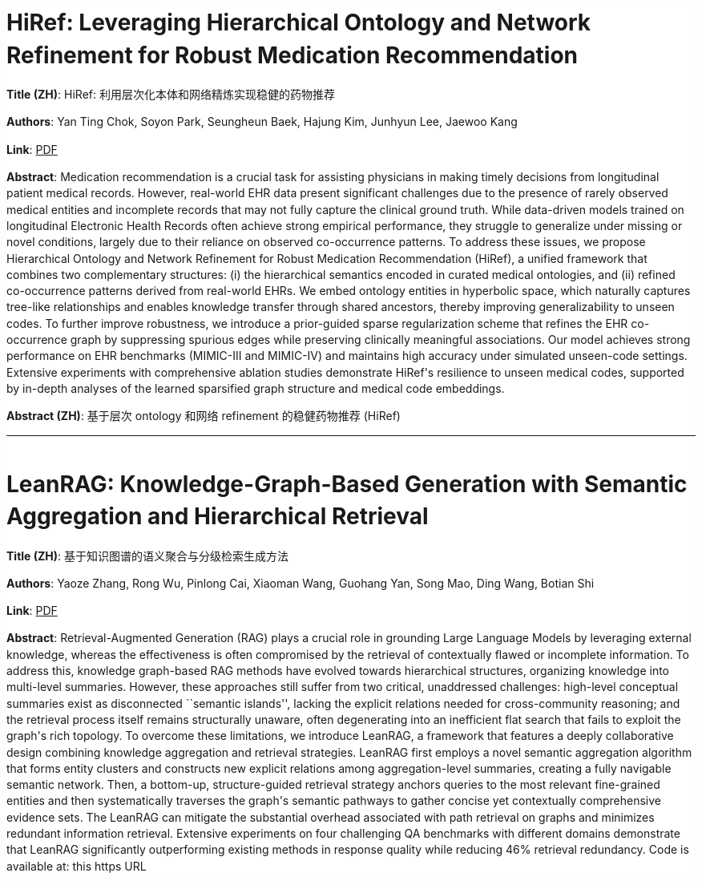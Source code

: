 # HiRef: Leveraging Hierarchical Ontology and Network Refinement for Robust Medication Recommendation 

**Title (ZH)**: HiRef: 利用层次化本体和网络精炼实现稳健的药物推荐 

**Authors**: Yan Ting Chok, Soyon Park, Seungheun Baek, Hajung Kim, Junhyun Lee, Jaewoo Kang  

**Link**: [PDF](https://arxiv.org/pdf/2508.10425)  

**Abstract**: Medication recommendation is a crucial task for assisting physicians in making timely decisions from longitudinal patient medical records. However, real-world EHR data present significant challenges due to the presence of rarely observed medical entities and incomplete records that may not fully capture the clinical ground truth. While data-driven models trained on longitudinal Electronic Health Records often achieve strong empirical performance, they struggle to generalize under missing or novel conditions, largely due to their reliance on observed co-occurrence patterns. To address these issues, we propose Hierarchical Ontology and Network Refinement for Robust Medication Recommendation (HiRef), a unified framework that combines two complementary structures: (i) the hierarchical semantics encoded in curated medical ontologies, and (ii) refined co-occurrence patterns derived from real-world EHRs. We embed ontology entities in hyperbolic space, which naturally captures tree-like relationships and enables knowledge transfer through shared ancestors, thereby improving generalizability to unseen codes. To further improve robustness, we introduce a prior-guided sparse regularization scheme that refines the EHR co-occurrence graph by suppressing spurious edges while preserving clinically meaningful associations. Our model achieves strong performance on EHR benchmarks (MIMIC-III and MIMIC-IV) and maintains high accuracy under simulated unseen-code settings. Extensive experiments with comprehensive ablation studies demonstrate HiRef's resilience to unseen medical codes, supported by in-depth analyses of the learned sparsified graph structure and medical code embeddings. 

**Abstract (ZH)**: 基于层次 ontology 和网络 refinement 的稳健药物推荐 (HiRef) 

---
# LeanRAG: Knowledge-Graph-Based Generation with Semantic Aggregation and Hierarchical Retrieval 

**Title (ZH)**: 基于知识图谱的语义聚合与分级检索生成方法 

**Authors**: Yaoze Zhang, Rong Wu, Pinlong Cai, Xiaoman Wang, Guohang Yan, Song Mao, Ding Wang, Botian Shi  

**Link**: [PDF](https://arxiv.org/pdf/2508.10391)  

**Abstract**: Retrieval-Augmented Generation (RAG) plays a crucial role in grounding Large Language Models by leveraging external knowledge, whereas the effectiveness is often compromised by the retrieval of contextually flawed or incomplete information. To address this, knowledge graph-based RAG methods have evolved towards hierarchical structures, organizing knowledge into multi-level summaries. However, these approaches still suffer from two critical, unaddressed challenges: high-level conceptual summaries exist as disconnected ``semantic islands'', lacking the explicit relations needed for cross-community reasoning; and the retrieval process itself remains structurally unaware, often degenerating into an inefficient flat search that fails to exploit the graph's rich topology. To overcome these limitations, we introduce LeanRAG, a framework that features a deeply collaborative design combining knowledge aggregation and retrieval strategies. LeanRAG first employs a novel semantic aggregation algorithm that forms entity clusters and constructs new explicit relations among aggregation-level summaries, creating a fully navigable semantic network. Then, a bottom-up, structure-guided retrieval strategy anchors queries to the most relevant fine-grained entities and then systematically traverses the graph's semantic pathways to gather concise yet contextually comprehensive evidence sets. The LeanRAG can mitigate the substantial overhead associated with path retrieval on graphs and minimizes redundant information retrieval. Extensive experiments on four challenging QA benchmarks with different domains demonstrate that LeanRAG significantly outperforming existing methods in response quality while reducing 46\% retrieval redundancy. Code is available at: this https URL 
